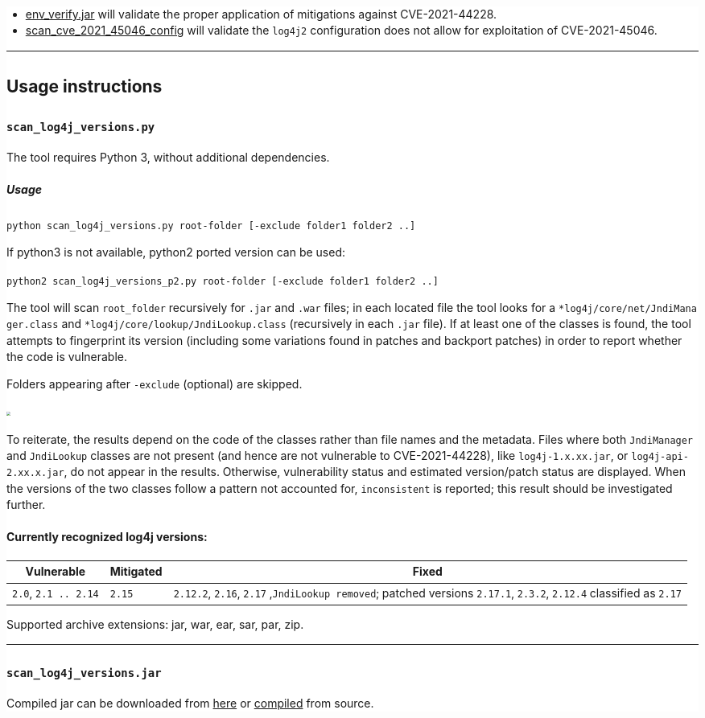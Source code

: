 * [env_verify.jar](#env_verifyjar) will validate the proper application of mitigations against CVE-2021-44228.
* [scan_cve_2021_45046_config](#scan_cve_2021_45046_config) will validate the `log4j2` configuration does not allow for exploitation of CVE-2021-45046.

------

## Usage instructions

### `scan_log4j_versions.py`

The tool requires Python 3, without additional dependencies.

##### Usage

```
python scan_log4j_versions.py root-folder [-exclude folder1 folder2 ..]
```

If python3 is not available, python2 ported version can be used:

```
python2 scan_log4j_versions_p2.py root-folder [-exclude folder1 folder2 ..]
```

The tool will scan `root_folder` recursively for `.jar` and `.war` files; in each located file the tool looks for a `*log4j/core/net/JndiManager.class` and  `*log4j/core/lookup/JndiLookup.class` (recursively in each `.jar` file). If at least one of the classes is found, the tool attempts to fingerprint its version (including some variations found in patches and backport patches) in order to report whether the code is vulnerable.

Folders appearing after `-exclude` (optional) are skipped.

<img src="img/jndi_manager_results.PNG" style="zoom:33%;" />

To reiterate, the results depend on the code of the classes rather than file names and the metadata. Files where both `JndiManager` and `JndiLookup` classes are not present (and hence are not vulnerable to CVE-2021-44228), like `log4j-1.x.xx.jar`, or `log4j-api-2.xx.x.jar`, do not appear in the results. Otherwise, vulnerability status and estimated version/patch status are displayed. When the versions of the two classes follow a pattern not accounted for, `inconsistent` is reported; this result should be investigated further.

#### Currently recognized log4j versions:

| Vulnerable           | Mitigated | Fixed                                                        |
| -------------------- | --------- | ------------------------------------------------------------ |
| `2.0`, `2.1 .. 2.14` | `2.15`    | `2.12.2`, `2.16`, `2.17` ,`JndiLookup removed`; patched versions `2.17.1`, `2.3.2`, `2.12.4` classified as `2.17` |

Supported archive extensions: jar, war, ear, sar, par, zip.

------

### `scan_log4j_versions.jar`

Compiled jar can be downloaded from [here](https://releases.jfrog.io/artifactory/log4j-tools/0.0.11/scan_log4j_versions.jar) or [compiled](#compiling-scan_log4j_versionsjar-from-source) from source.


[^1]: (info&#124;warn&#124;error&#124;log&#124;debug&#124;trace&#124;fatal&#124;catching&#124;throwing&#124;traceEntry&#124;printf&#124;logMessage)